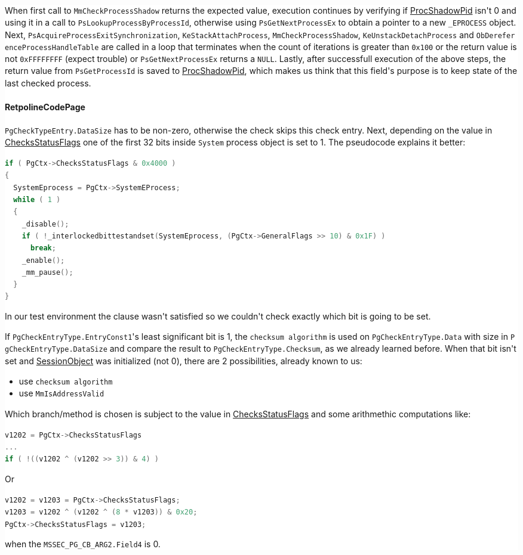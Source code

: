 When first call to `MmCheckProcessShadow` returns the expected value, execution continues by verifying if [ProcShadowPid](PgCtx.h#L309) isn't 0 and using it in a call to `PsLookupProcessByProcessId`, otherwise using `PsGetNextProcessEx` to obtain a pointer to a new `_EPROCESS` object. Next, `PsAcquireProcessExitSynchronization`, `KeStackAttachProcess`, `MmCheckProcessShadow`, `KeUnstackDetachProcess` and `ObDereferenceProcessHandleTable` are called in a loop that terminates when the count of iterations is greater than `0x100` or the return value is not `0xFFFFFFFF` (expect trouble) or `PsGetNextProcessEx` returns a `NULL`.
Lastly, after successfull execution of the above steps, the return value from `PsGetProcessId` is saved to [ProcShadowPid](PgCtx.h#L309), which makes us think that this field's purpose is to keep state of the last checked process.

#### RetpolineCodePage

`PgCheckTypeEntry.DataSize` has to be non-zero, otherwise the check skips this check entry. Next, depending on the value in [ChecksStatusFlags](PgCtx.h#L311) one of the first 32 bits inside `System` process object is set to 1. The pseudocode explains it better:
```C
if ( PgCtx->ChecksStatusFlags & 0x4000 )
{
  SystemEprocess = PgCtx->SystemEProcess;
  while ( 1 )
  {
    _disable();
    if ( !_interlockedbittestandset(SystemEprocess, (PgCtx->GeneralFlags >> 10) & 0x1F) )
      break;
    _enable();
    _mm_pause();
  }
}
```
In our test environment the clause wasn't satisfied so we couldn't check exactly which bit is going to be set.

If `PgCheckEntryType.EntryConst1`'s least significant bit is 1, the `checksum algorithm` is used on `PgCheckEntryType.Data` with size in `PgCheckEntryType.DataSize` and compare the result to `PgCheckEntryType.Checksum`, as we already learned before.
When that bit isn't set and [SessionObject](PgCtx.h#L308) was initialized (not 0), there are 2 possibilities, already known to us:
- use `checksum algorithm`
- use `MmIsAddressValid`

Which branch/method is chosen is subject to the value in [ChecksStatusFlags](PgCtx.h#L311) and some arithmethic computations like:
```C
v1202 = PgCtx->ChecksStatusFlags
...
if ( !((v1202 ^ (v1202 >> 3)) & 4) )
```
Or 
```C
v1202 = v1203 = PgCtx->ChecksStatusFlags;
v1203 = v1202 ^ (v1202 ^ (8 * v1203)) & 0x20;
PgCtx->ChecksStatusFlags = v1203;
```
when the `MSSEC_PG_CB_ARG2.Field4` is 0.
